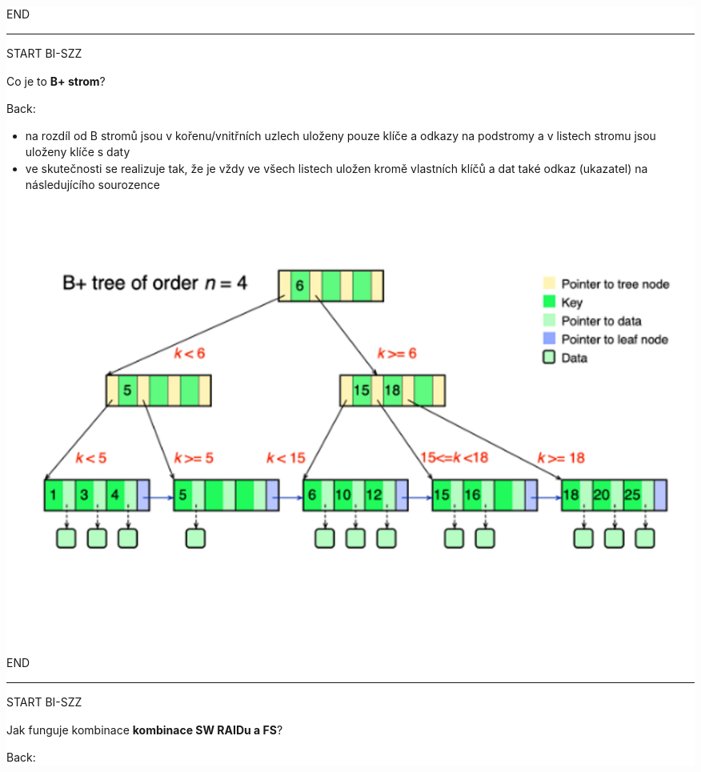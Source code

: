 END

---

START
BI-SZZ

Co je to **B+ strom**?

Back:

- na rozdíl od B stromů jsou v kořenu/vnitřních uzlech uloženy pouze klíče a odkazy na podstromy a v listech stromu jsou uloženy klíče s daty
- ve skutečnosti se realizuje tak, že je vždy ve všech listech uložen kromě vlastních klíčů a dat také odkaz (ukazatel) na následujícího sourozence

![](../Assets/Pasted%20image%2020240609185935.png)

END

---

START
BI-SZZ

Jak funguje kombinace **kombinace SW RAIDu a FS**?

Back:
